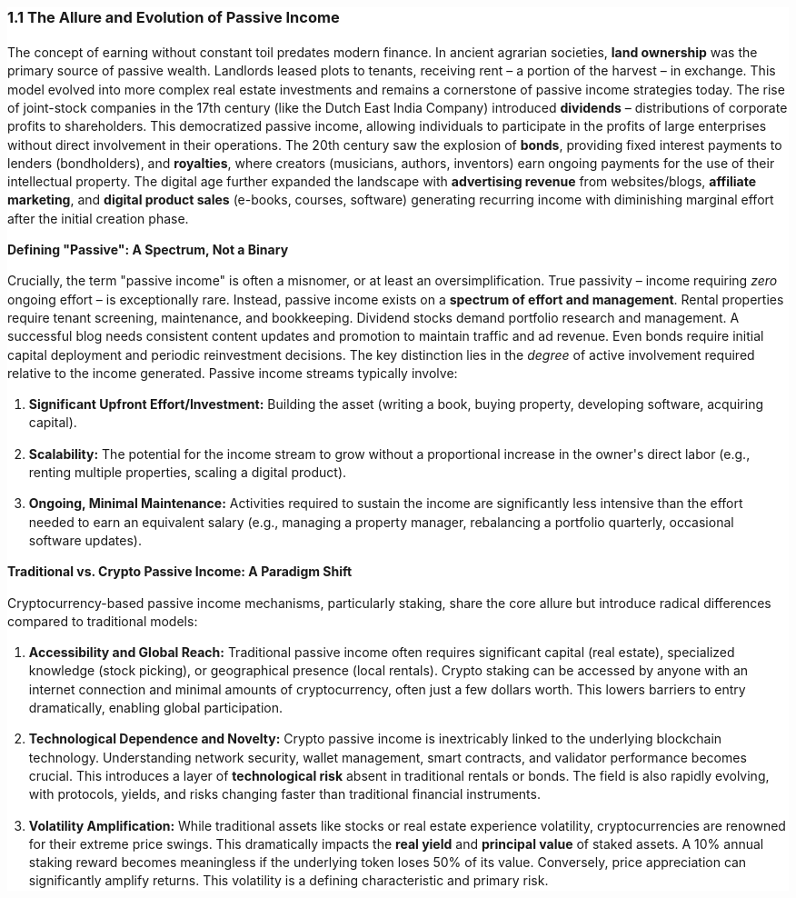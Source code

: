 ### 1.1 The Allure and Evolution of Passive Income

The concept of earning without constant toil predates modern finance. In ancient agrarian societies, **land ownership** was the primary source of passive wealth. Landlords leased plots to tenants, receiving rent – a portion of the harvest – in exchange. This model evolved into more complex real estate investments and remains a cornerstone of passive income strategies today. The rise of joint-stock companies in the 17th century (like the Dutch East India Company) introduced **dividends** – distributions of corporate profits to shareholders. This democratized passive income, allowing individuals to participate in the profits of large enterprises without direct involvement in their operations. The 20th century saw the explosion of **bonds**, providing fixed interest payments to lenders (bondholders), and **royalties**, where creators (musicians, authors, inventors) earn ongoing payments for the use of their intellectual property. The digital age further expanded the landscape with **advertising revenue** from websites/blogs, **affiliate marketing**, and **digital product sales** (e-books, courses, software) generating recurring income with diminishing marginal effort after the initial creation phase.

**Defining "Passive": A Spectrum, Not a Binary**

Crucially, the term "passive income" is often a misnomer, or at least an oversimplification. True passivity – income requiring *zero* ongoing effort – is exceptionally rare. Instead, passive income exists on a **spectrum of effort and management**. Rental properties require tenant screening, maintenance, and bookkeeping. Dividend stocks demand portfolio research and management. A successful blog needs consistent content updates and promotion to maintain traffic and ad revenue. Even bonds require initial capital deployment and periodic reinvestment decisions. The key distinction lies in the *degree* of active involvement required relative to the income generated. Passive income streams typically involve:

1.  **Significant Upfront Effort/Investment:** Building the asset (writing a book, buying property, developing software, acquiring capital).

2.  **Scalability:** The potential for the income stream to grow without a proportional increase in the owner's direct labor (e.g., renting multiple properties, scaling a digital product).

3.  **Ongoing, Minimal Maintenance:** Activities required to sustain the income are significantly less intensive than the effort needed to earn an equivalent salary (e.g., managing a property manager, rebalancing a portfolio quarterly, occasional software updates).

**Traditional vs. Crypto Passive Income: A Paradigm Shift**

Cryptocurrency-based passive income mechanisms, particularly staking, share the core allure but introduce radical differences compared to traditional models:

1.  **Accessibility and Global Reach:** Traditional passive income often requires significant capital (real estate), specialized knowledge (stock picking), or geographical presence (local rentals). Crypto staking can be accessed by anyone with an internet connection and minimal amounts of cryptocurrency, often just a few dollars worth. This lowers barriers to entry dramatically, enabling global participation.

2.  **Technological Dependence and Novelty:** Crypto passive income is inextricably linked to the underlying blockchain technology. Understanding network security, wallet management, smart contracts, and validator performance becomes crucial. This introduces a layer of **technological risk** absent in traditional rentals or bonds. The field is also rapidly evolving, with protocols, yields, and risks changing faster than traditional financial instruments.

3.  **Volatility Amplification:** While traditional assets like stocks or real estate experience volatility, cryptocurrencies are renowned for their extreme price swings. This dramatically impacts the **real yield** and **principal value** of staked assets. A 10% annual staking reward becomes meaningless if the underlying token loses 50% of its value. Conversely, price appreciation can significantly amplify returns. This volatility is a defining characteristic and primary risk.
